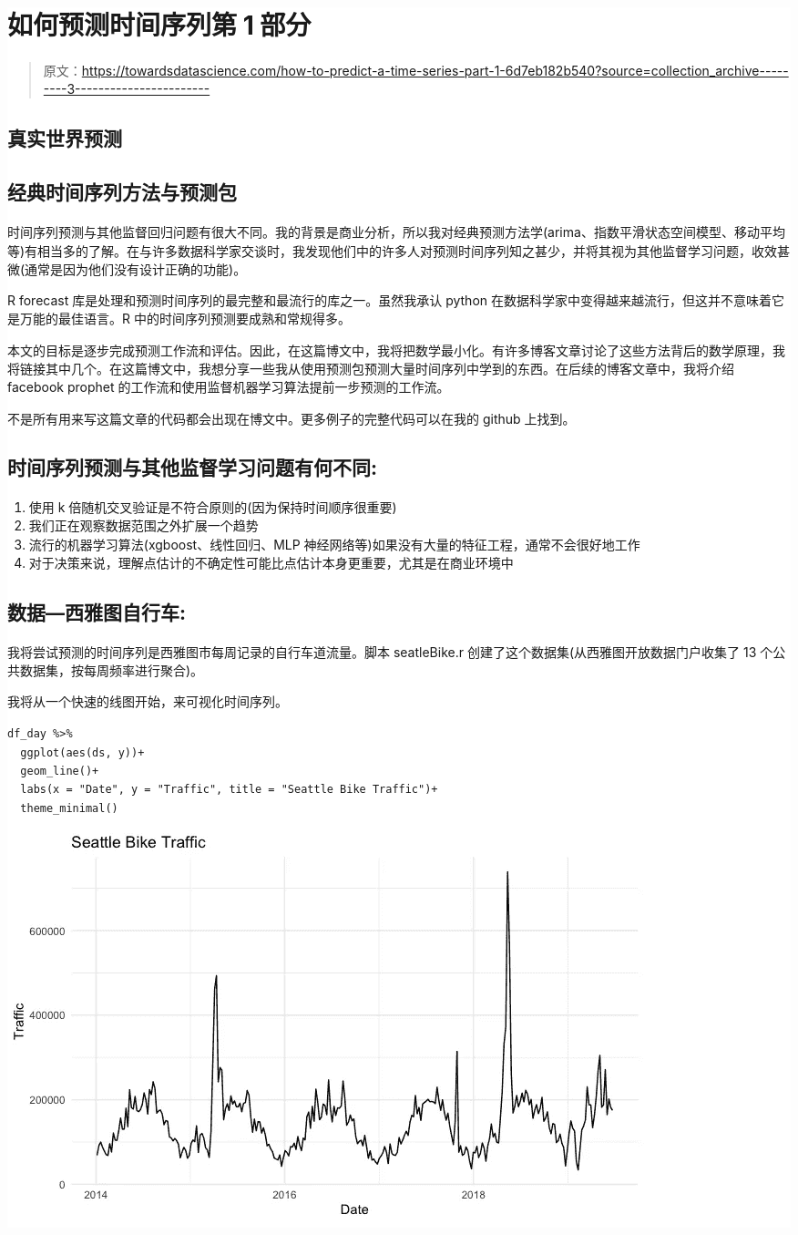 # 如何预测时间序列第 1 部分

> 原文：<https://towardsdatascience.com/how-to-predict-a-time-series-part-1-6d7eb182b540?source=collection_archive---------3----------------------->

## 真实世界预测

## 经典时间序列方法与预测包

时间序列预测与其他监督回归问题有很大不同。我的背景是商业分析，所以我对经典预测方法学(arima、指数平滑状态空间模型、移动平均等)有相当多的了解。在与许多数据科学家交谈时，我发现他们中的许多人对预测时间序列知之甚少，并将其视为其他监督学习问题，收效甚微(通常是因为他们没有设计正确的功能)。

R forecast 库是处理和预测时间序列的最完整和最流行的库之一。虽然我承认 python 在数据科学家中变得越来越流行，但这并不意味着它是万能的最佳语言。R 中的时间序列预测要成熟和常规得多。

本文的目标是逐步完成预测工作流和评估。因此，在这篇博文中，我将把数学最小化。有许多博客文章讨论了这些方法背后的数学原理，我将链接其中几个。在这篇博文中，我想分享一些我从使用预测包预测大量时间序列中学到的东西。在后续的博客文章中，我将介绍 facebook prophet 的工作流和使用监督机器学习算法提前一步预测的工作流。

不是所有用来写这篇文章的代码都会出现在博文中。更多例子的完整代码可以在我的 github 上找到。

## 时间序列预测与其他监督学习问题有何不同:

1.  使用 k 倍随机交叉验证是不符合原则的(因为保持时间顺序很重要)
2.  我们正在观察数据范围之外扩展一个趋势
3.  流行的机器学习算法(xgboost、线性回归、MLP 神经网络等)如果没有大量的特征工程，通常不会很好地工作
4.  对于决策来说，理解点估计的不确定性可能比点估计本身更重要，尤其是在商业环境中

## **数据—西雅图自行车:**

我将尝试预测的时间序列是西雅图市每周记录的自行车道流量。脚本 seatleBike.r 创建了这个数据集(从西雅图开放数据门户收集了 13 个公共数据集，按每周频率进行聚合)。

我将从一个快速的线图开始，来可视化时间序列。

```
df_day %>% 
  ggplot(aes(ds, y))+
  geom_line()+ 
  labs(x = "Date", y = "Traffic", title = "Seattle Bike Traffic")+
  theme_minimal()
```

![](img/1675d867dbcfe1cd35f7c55137402e81.png)
